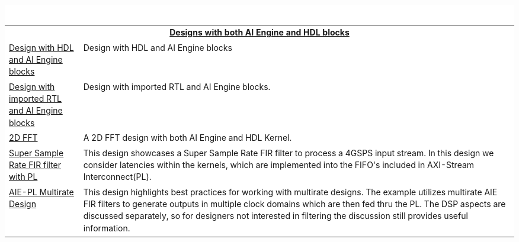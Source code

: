 <br/>
<table style="width:100%">
<tr>
  <td align="center" colspan="2" style="bold" ><b><a href="./AIE_HDL/README.md">Designs with both AI Engine and HDL blocks</a></b>
</tr>

<tr>
<td>
<a href="./AIE_HDL/AIE_HDL_cosim/README.md">Design with HDL and AI Engine blocks</a>
</td>
<td>
Design with HDL and AI Engine blocks
</td>
</tr> 
 
<tr>
<td>
<a href="./AIE_HDL/AIE_HDL_cosim_rtl_blackbox/README.md">Design with imported RTL and AI Engine blocks</a>
</td>
<td>
Design with imported RTL and AI Engine blocks.
</td>
</tr>
 
<td>
<a href="./AIE_HDL/FFT2D/README.md">2D FFT</a>
</td>
<td>
A 2D FFT design with both AI Engine and HDL Kernel.
</td>
</tr>

<tr> 
<td>
<a href="./AIE_HDL/SingleStreamSSR_FIR_withPL/README.md">Super Sample Rate FIR filter with PL</a>
</td>
<td>
This design showcases a Super Sample Rate FIR filter to process a 4GSPS input stream. In this design we consider latencies within the kernels, which are implemented into the FIFO's included in AXI-Stream Interconnect(PL).
</td>
</tr>

<tr> 
<td>
<a href="./AIE_HDL/AIE_HDL_multirate/README.md">AIE-PL Multirate Design</a>
</td>
<td>
This design highlights best practices for working with multirate designs.  The example utilizes multirate AIE FIR filters to generate outputs in multiple clock domains which are then fed thru the PL.  The DSP aspects are discussed separately, so for designers not interested in filtering the discussion still provides useful information.
</td>
</tr>
